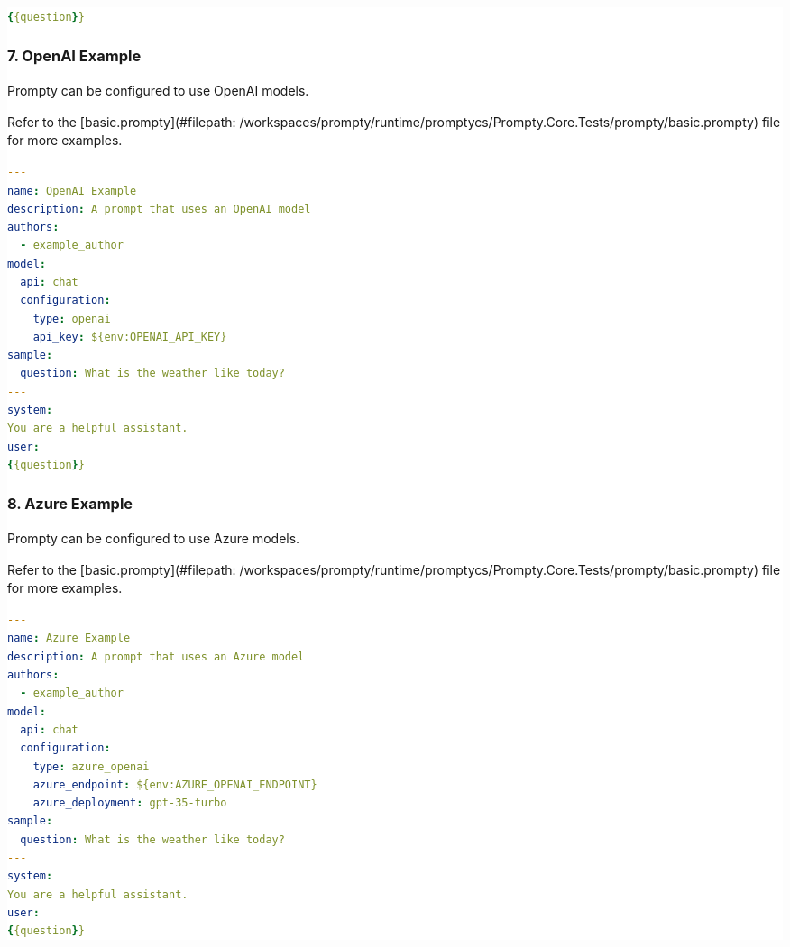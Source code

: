 ```yaml
{{question}}
```

### 7. OpenAI Example

Prompty can be configured to use OpenAI models.

Refer to the [basic.prompty](#filepath: /workspaces/prompty/runtime/promptycs/Prompty.Core.Tests/prompty/basic.prompty) file for more examples.

```yaml
---
name: OpenAI Example
description: A prompt that uses an OpenAI model
authors:
  - example_author
model:
  api: chat
  configuration:
    type: openai
    api_key: ${env:OPENAI_API_KEY}
sample:
  question: What is the weather like today?
---
system:
You are a helpful assistant.
user:
{{question}}
```

### 8. Azure Example

Prompty can be configured to use Azure models.

Refer to the [basic.prompty](#filepath: /workspaces/prompty/runtime/promptycs/Prompty.Core.Tests/prompty/basic.prompty) file for more examples.

```yaml
---
name: Azure Example
description: A prompt that uses an Azure model
authors:
  - example_author
model:
  api: chat
  configuration:
    type: azure_openai
    azure_endpoint: ${env:AZURE_OPENAI_ENDPOINT}
    azure_deployment: gpt-35-turbo
sample:
  question: What is the weather like today?
---
system:
You are a helpful assistant.
user:
{{question}}
```
